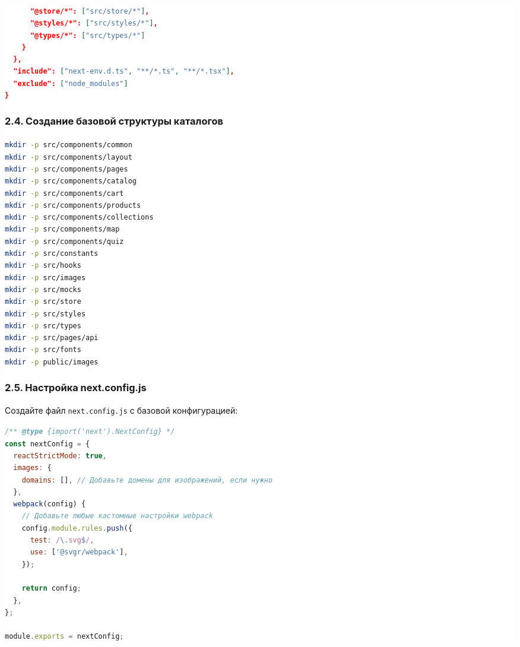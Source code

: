 ```json
      "@store/*": ["src/store/*"],
      "@styles/*": ["src/styles/*"],
      "@types/*": ["src/types/*"]
    }
  },
  "include": ["next-env.d.ts", "**/*.ts", "**/*.tsx"],
  "exclude": ["node_modules"]
}
```

### 2.4. Создание базовой структуры каталогов

```bash
mkdir -p src/components/common
mkdir -p src/components/layout
mkdir -p src/components/pages
mkdir -p src/components/catalog
mkdir -p src/components/cart
mkdir -p src/components/products
mkdir -p src/components/collections
mkdir -p src/components/map
mkdir -p src/components/quiz
mkdir -p src/constants
mkdir -p src/hooks
mkdir -p src/images
mkdir -p src/mocks
mkdir -p src/store
mkdir -p src/styles
mkdir -p src/types
mkdir -p src/pages/api
mkdir -p src/fonts
mkdir -p public/images
```

### 2.5. Настройка next.config.js

Создайте файл `next.config.js` с базовой конфигурацией:

```javascript
/** @type {import('next').NextConfig} */
const nextConfig = {
  reactStrictMode: true,
  images: {
    domains: [], // Добавьте домены для изображений, если нужно
  },
  webpack(config) {
    // Добавьте любые кастомные настройки webpack
    config.module.rules.push({
      test: /\.svg$/,
      use: ['@svgr/webpack'],
    });
    
    return config;
  },
};

module.exports = nextConfig;
```
